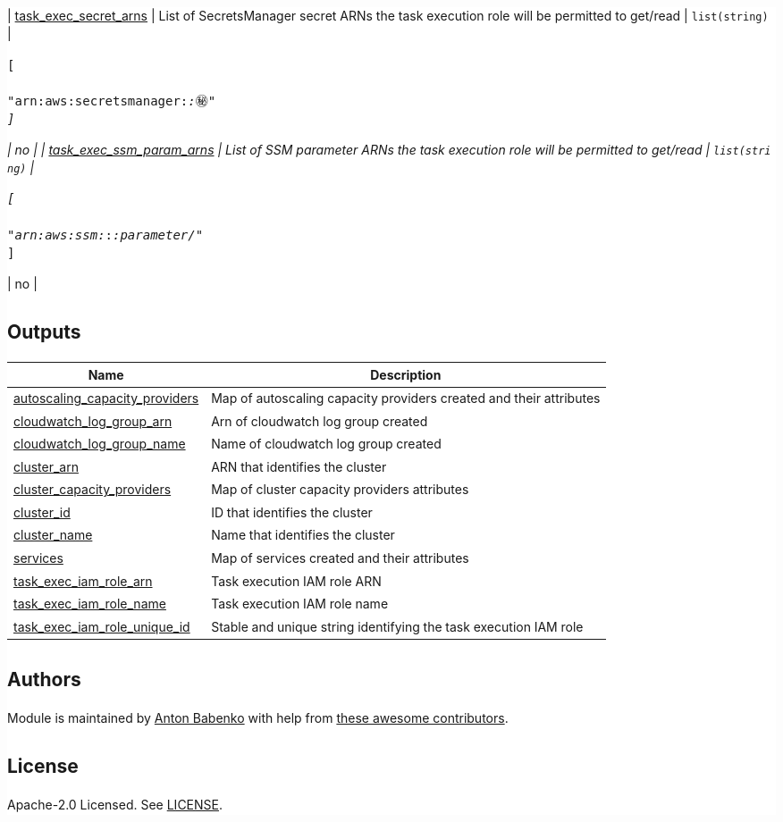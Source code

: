 | <a name="input_task_exec_secret_arns"></a> [task\_exec\_secret\_arns](#input\_task\_exec\_secret\_arns) | List of SecretsManager secret ARNs the task execution role will be permitted to get/read | `list(string)` | <pre>[<br>  "arn:aws:secretsmanager:*:*:secret:*"<br>]</pre> | no |
| <a name="input_task_exec_ssm_param_arns"></a> [task\_exec\_ssm\_param\_arns](#input\_task\_exec\_ssm\_param\_arns) | List of SSM parameter ARNs the task execution role will be permitted to get/read | `list(string)` | <pre>[<br>  "arn:aws:ssm:*:*:parameter/*"<br>]</pre> | no |

## Outputs

| Name | Description |
|------|-------------|
| <a name="output_autoscaling_capacity_providers"></a> [autoscaling\_capacity\_providers](#output\_autoscaling\_capacity\_providers) | Map of autoscaling capacity providers created and their attributes |
| <a name="output_cloudwatch_log_group_arn"></a> [cloudwatch\_log\_group\_arn](#output\_cloudwatch\_log\_group\_arn) | Arn of cloudwatch log group created |
| <a name="output_cloudwatch_log_group_name"></a> [cloudwatch\_log\_group\_name](#output\_cloudwatch\_log\_group\_name) | Name of cloudwatch log group created |
| <a name="output_cluster_arn"></a> [cluster\_arn](#output\_cluster\_arn) | ARN that identifies the cluster |
| <a name="output_cluster_capacity_providers"></a> [cluster\_capacity\_providers](#output\_cluster\_capacity\_providers) | Map of cluster capacity providers attributes |
| <a name="output_cluster_id"></a> [cluster\_id](#output\_cluster\_id) | ID that identifies the cluster |
| <a name="output_cluster_name"></a> [cluster\_name](#output\_cluster\_name) | Name that identifies the cluster |
| <a name="output_services"></a> [services](#output\_services) | Map of services created and their attributes |
| <a name="output_task_exec_iam_role_arn"></a> [task\_exec\_iam\_role\_arn](#output\_task\_exec\_iam\_role\_arn) | Task execution IAM role ARN |
| <a name="output_task_exec_iam_role_name"></a> [task\_exec\_iam\_role\_name](#output\_task\_exec\_iam\_role\_name) | Task execution IAM role name |
| <a name="output_task_exec_iam_role_unique_id"></a> [task\_exec\_iam\_role\_unique\_id](#output\_task\_exec\_iam\_role\_unique\_id) | Stable and unique string identifying the task execution IAM role |


## Authors

Module is maintained by [Anton Babenko](https://github.com/antonbabenko) with help from [these awesome contributors](https://github.com/terraform-aws-modules/terraform-aws-ecs/graphs/contributors).

## License

Apache-2.0 Licensed. See [LICENSE](https://github.com/terraform-aws-modules/terraform-aws-ecs/blob/master/LICENSE).
